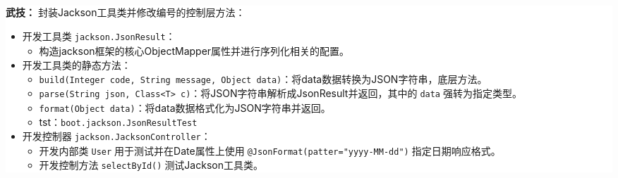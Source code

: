 **武技：** 封装Jackson工具类并修改编号的控制层方法：

- 开发工具类 `jackson.JsonResult`：
    - 构造jackson框架的核心ObjectMapper属性并进行序列化相关的配置。
- 开发工具类的静态方法：
    - `build(Integer code, String message, Object data)`：将data数据转换为JSON字符串，底层方法。
    - `parse(String json, Class<T> c)`：将JSON字符串解析成JsonResult并返回，其中的 `data` 强转为指定类型。
    - `format(Object data)`：将data数据格式化为JSON字符串并返回。
    - tst：`boot.jackson.JsonResultTest`
- 开发控制器 `jackson.JacksonController`：
    - 开发内部类 `User` 用于测试并在Date属性上使用 `@JsonFormat(patter="yyyy-MM-dd")` 指定日期响应格式。
    - 开发控制方法 `selectById()` 测试Jackson工具类。




